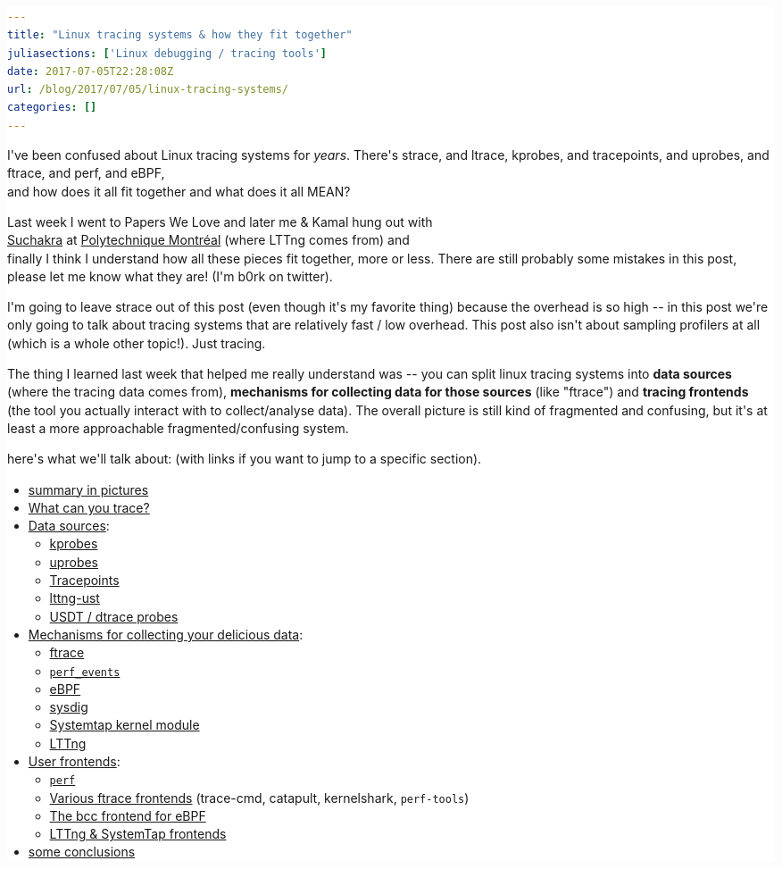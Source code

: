```yaml
---
title: "Linux tracing systems & how they fit together"
juliasections: ['Linux debugging / tracing tools']
date: 2017-07-05T22:28:08Z
url: /blog/2017/07/05/linux-tracing-systems/
categories: []
---
```


I've been confused about Linux tracing systems for *years*. There's strace, and 
ltrace, kprobes, and tracepoints, and uprobes, and ftrace, and perf, and eBPF,  
and how does it all fit together and what does it all MEAN? 

Last week I went to Papers We Love and later me & Kamal hung out with  
[Suchakra](https://twitter.com/tuxology) at [Polytechnique Montréal](http://www.dorsal.polymtl.ca/) (where LTTng comes from) and  
finally I think I understand how all these pieces fit together, more or less.
There are still probably some mistakes in this post, please let me know what
they are! (I'm b0rk on twitter).
 
I'm going to leave strace out of this post (even though it's my favorite thing)
because the overhead is so high -- in this post we're only going to talk about
tracing systems that are relatively fast / low overhead.  This post also isn't
about sampling profilers at all (which is a whole other topic!). Just tracing.
 
The thing I learned last week that helped me really understand was -- you can
split linux tracing systems into **data sources** (where the tracing data comes
from), **mechanisms for collecting data for those sources** (like "ftrace")
and **tracing frontends** (the tool you actually interact with to
collect/analyse data). The overall picture is still kind of fragmented
and confusing, but it's at least a more approachable
fragmented/confusing system.
 
here's what we'll talk about: (with links if you want to jump to a specific section).
 
 
* [summary in pictures](#zine)
* [What can you trace?](#stuff-to-trace)
* <a href="#data-sources">Data sources</a>: 
  * <a href="#kprobes">kprobes</a>
  * [uprobes](#uprobes)
  * [Tracepoints](#kernel-tracepoints)
  * [lttng-ust](#lttng-ust)
  * [USDT / dtrace probes](#dtrace-probes)
* [Mechanisms for collecting your delicious data](#delicious-data): 
  * [ftrace](#ftrace)
  * [`perf_events`](#perf-events)
  * [eBPF](#ebpf)
  * [sysdig](#sysdig)
  * [Systemtap kernel module](#systemtap)
  * [LTTng](#lttng)
* [User frontends](#frontends): 
  * [`perf`](#perf)
  * [Various ftrace frontends](#ftrace-frontends) (trace-cmd, catapult, kernelshark, `perf-tools`) 
  * [The bcc frontend for eBPF](#bcc)
  * [LTTng & SystemTap frontends](#lttng-systemtap)
* [some conclusions](#conclusions)
 
